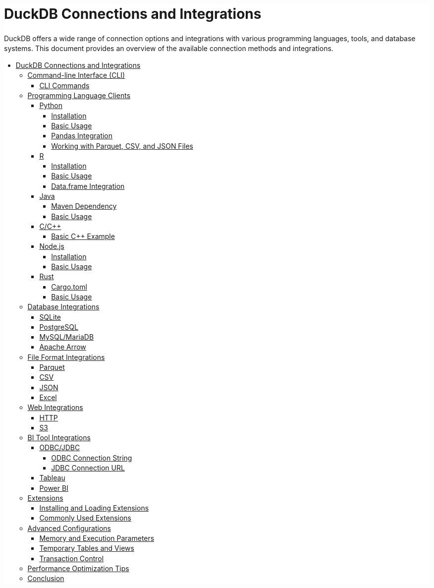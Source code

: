 # DuckDB Connections and Integrations

DuckDB offers a wide range of connection options and integrations with various programming languages, tools, and database systems. This document provides an overview of the available connection methods and integrations.

- [DuckDB Connections and Integrations](#duckdb-connections-and-integrations)
  - [Command-line Interface (CLI)](#command-line-interface-cli)
    - [CLI Commands](#cli-commands)
  - [Programming Language Clients](#programming-language-clients)
    - [Python](#python)
      - [Installation](#installation)
      - [Basic Usage](#basic-usage)
      - [Pandas Integration](#pandas-integration)
      - [Working with Parquet, CSV, and JSON Files](#working-with-parquet-csv-and-json-files)
    - [R](#r)
      - [Installation](#installation-1)
      - [Basic Usage](#basic-usage-1)
      - [Data.frame Integration](#dataframe-integration)
    - [Java](#java)
      - [Maven Dependency](#maven-dependency)
      - [Basic Usage](#basic-usage-2)
    - [C/C++](#cc)
      - [Basic C++ Example](#basic-c-example)
    - [Node.js](#nodejs)
      - [Installation](#installation-2)
      - [Basic Usage](#basic-usage-3)
    - [Rust](#rust)
      - [Cargo.toml](#cargotoml)
      - [Basic Usage](#basic-usage-4)
  - [Database Integrations](#database-integrations)
    - [SQLite](#sqlite)
    - [PostgreSQL](#postgresql)
    - [MySQL/MariaDB](#mysqlmariadb)
    - [Apache Arrow](#apache-arrow)
  - [File Format Integrations](#file-format-integrations)
    - [Parquet](#parquet)
    - [CSV](#csv)
    - [JSON](#json)
    - [Excel](#excel)
  - [Web Integrations](#web-integrations)
    - [HTTP](#http)
    - [S3](#s3)
  - [BI Tool Integrations](#bi-tool-integrations)
    - [ODBC/JDBC](#odbcjdbc)
      - [ODBC Connection String](#odbc-connection-string)
      - [JDBC Connection URL](#jdbc-connection-url)
    - [Tableau](#tableau)
    - [Power BI](#power-bi)
  - [Extensions](#extensions)
    - [Installing and Loading Extensions](#installing-and-loading-extensions)
    - [Commonly Used Extensions](#commonly-used-extensions)
  - [Advanced Configurations](#advanced-configurations)
    - [Memory and Execution Parameters](#memory-and-execution-parameters)
    - [Temporary Tables and Views](#temporary-tables-and-views)
    - [Transaction Control](#transaction-control)
  - [Performance Optimization Tips](#performance-optimization-tips)
  - [Conclusion](#conclusion)
